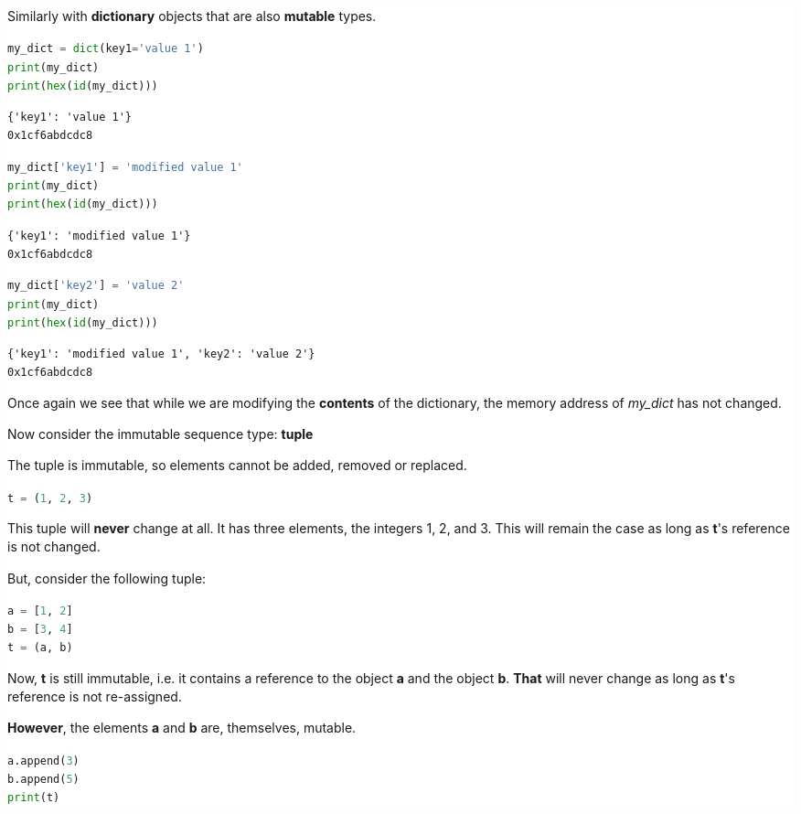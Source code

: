 Similarly with **dictionary** objects that are also **mutable** types.

```python
my_dict = dict(key1='value 1')
print(my_dict)
print(hex(id(my_dict)))
```

    {'key1': 'value 1'}
    0x1cf6abdcdc8

```python
my_dict['key1'] = 'modified value 1'
print(my_dict)
print(hex(id(my_dict)))
```

    {'key1': 'modified value 1'}
    0x1cf6abdcdc8

```python
my_dict['key2'] = 'value 2'
print(my_dict)
print(hex(id(my_dict)))
```

    {'key1': 'modified value 1', 'key2': 'value 2'}
    0x1cf6abdcdc8

Once again we see that while we are modifying the **contents** of the dictionary, the memory address of *my_dict* has not changed.

Now consider the immutable sequence type: **tuple**

The tuple is immutable, so elements cannot be added, removed or replaced.

```python
t = (1, 2, 3)
```

This tuple will **never** change at all. It has three elements, the integers 1, 2, and 3. This will remain the case as long as **t**'s reference is not changed.

But, consider the following tuple:

```python
a = [1, 2]
b = [3, 4]
t = (a, b)
```

Now, **t** is still immutable, i.e. it contains a reference to the object **a** and the object **b**. **That** will never change as long as **t**'s reference is not re-assigned.

**However**, the elements **a** and **b** are, themselves, mutable.

```python
a.append(3)
b.append(5)
print(t)
```
